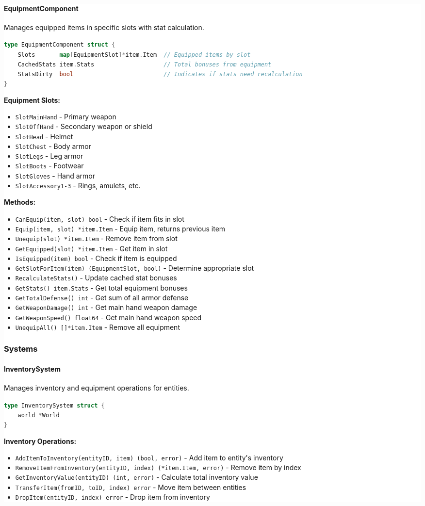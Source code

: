 #### EquipmentComponent

Manages equipped items in specific slots with stat calculation.

```go
type EquipmentComponent struct {
    Slots       map[EquipmentSlot]*item.Item  // Equipped items by slot
    CachedStats item.Stats                    // Total bonuses from equipment
    StatsDirty  bool                          // Indicates if stats need recalculation
}
```

**Equipment Slots:**
- `SlotMainHand` - Primary weapon
- `SlotOffHand` - Secondary weapon or shield
- `SlotHead` - Helmet
- `SlotChest` - Body armor
- `SlotLegs` - Leg armor
- `SlotBoots` - Footwear
- `SlotGloves` - Hand armor
- `SlotAccessory1-3` - Rings, amulets, etc.

**Methods:**
- `CanEquip(item, slot) bool` - Check if item fits in slot
- `Equip(item, slot) *item.Item` - Equip item, returns previous item
- `Unequip(slot) *item.Item` - Remove item from slot
- `GetEquipped(slot) *item.Item` - Get item in slot
- `IsEquipped(item) bool` - Check if item is equipped
- `GetSlotForItem(item) (EquipmentSlot, bool)` - Determine appropriate slot
- `RecalculateStats()` - Update cached stat bonuses
- `GetStats() item.Stats` - Get total equipment bonuses
- `GetTotalDefense() int` - Get sum of all armor defense
- `GetWeaponDamage() int` - Get main hand weapon damage
- `GetWeaponSpeed() float64` - Get main hand weapon speed
- `UnequipAll() []*item.Item` - Remove all equipment

### Systems

#### InventorySystem

Manages inventory and equipment operations for entities.

```go
type InventorySystem struct {
    world *World
}
```

**Inventory Operations:**
- `AddItemToInventory(entityID, item) (bool, error)` - Add item to entity's inventory
- `RemoveItemFromInventory(entityID, index) (*item.Item, error)` - Remove item by index
- `GetInventoryValue(entityID) (int, error)` - Calculate total inventory value
- `TransferItem(fromID, toID, index) error` - Move item between entities
- `DropItem(entityID, index) error` - Drop item from inventory
